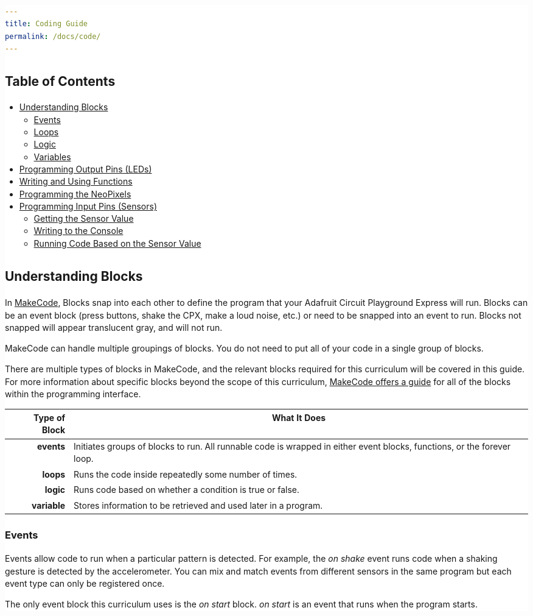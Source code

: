 ```yaml
---
title: Coding Guide
permalink: /docs/code/
---
```


## Table of Contents
- [Understanding Blocks](#blocks)
  - [Events](#events)
  - [Loops](#loops)
  - [Logic](#logic)
  - [Variables](#variables)
- [Programming Output Pins (LEDs)](#programpins)
- [Writing and Using Functions](#Functions)
- [Programming the NeoPixels](#programneo)
- [Programming Input Pins (Sensors)](#programsensors)
  - [Getting the Sensor Value](#getsensor)
  - [Writing to the Console](#console)
  - [Running Code Based on the Sensor Value](#usesensor)

## Understanding Blocks <a name="blocks"></a>
In [MakeCode](https://makecode.adafruit.com/), Blocks snap into each other to define the program that your Adafruit Circuit Playground Express will run. Blocks can be an event block (press buttons, shake the CPX, make a loud noise, etc.) or need to be snapped into an event to run. Blocks not snapped will appear translucent gray, and will not run.

MakeCode can handle multiple groupings of blocks. You do not need to put all of your code in a single group of blocks.

There are multiple types of blocks in MakeCode, and the relevant blocks required for this curriculum will be covered in this guide. For more information about specific blocks beyond the scope of this curriculum, [MakeCode offers a guide](https://makecode.adafruit.com/blocks) for all of the blocks within the programming interface.

| Type of Block | What It Does |
| ---: | --- |
| **events**  | Initiates groups of blocks to run. All runnable code is wrapped in either event blocks, functions, or the forever loop.  |
| **loops**   | Runs the code inside repeatedly some number of times.  |
| **logic**   | Runs code based on whether a condition is true or false. |
| **variable**  | Stores information to be retrieved and used later in a program. |

### Events <a name="events"></a>
Events allow code to run when a particular pattern is detected. For example, the *on shake* event runs code when a shaking gesture is detected by the accelerometer. You can mix and match events from different sensors in the same program but each event type can only be registered once.

The only event block this curriculum uses is the *on start* block. *on start* is an event that runs when the program starts.
